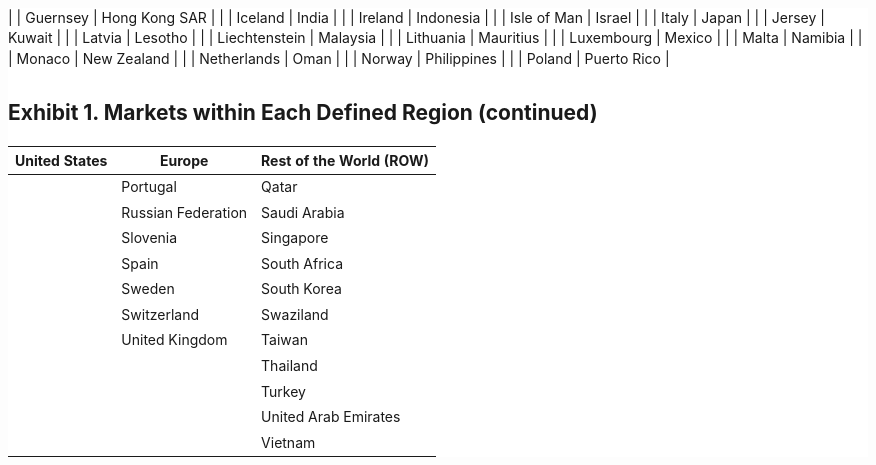 |                 | Guernsey       | Hong Kong SAR             |
|                 | Iceland        | India                     |
|                 | Ireland        | Indonesia                 |
|                 | Isle of Man    | Israel                    |
|                 | Italy          | Japan                     |
|                 | Jersey         | Kuwait                    |
|                 | Latvia         | Lesotho                   |
|                 | Liechtenstein  | Malaysia                  |
|                 | Lithuania      | Mauritius                 |
|                 | Luxembourg     | Mexico                    |
|                 | Malta          | Namibia                   |
|                 | Monaco         | New Zealand               |
|                 | Netherlands    | Oman                      |
|                 | Norway         | Philippines               |
|                 | Poland         | Puerto Rico               |

## Exhibit 1. Markets within Each Defined Region (continued)

| United States   | Europe             | Rest of the World (ROW)   |
|-----------------|--------------------|---------------------------|
|                 | Portugal           | Qatar                     |
|                 | Russian Federation | Saudi Arabia              |
|                 | Slovenia           | Singapore                 |
|                 | Spain              | South Africa              |
|                 | Sweden             | South Korea               |
|                 | Switzerland        | Swaziland                 |
|                 | United Kingdom     | Taiwan                    |
|                 |                    | Thailand                  |
|                 |                    | Turkey                    |
|                 |                    | United Arab Emirates      |
|                 |                    | Vietnam                   |
